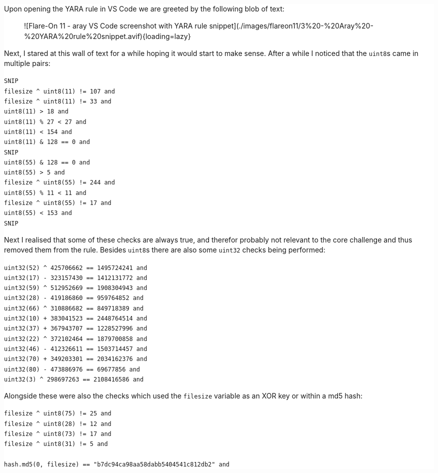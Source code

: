 Upon opening the YARA rule in VS Code we are greeted by the following blob of text:

<figure markdown="span">
  ![Flare-On 11 - aray VS Code screenshot with YARA rule snippet](./images/flareon11/3%20-%20Aray%20-%20YARA%20rule%20snippet.avif){loading=lazy}
</figure>

Next, I stared at this wall of text for a while hoping it would start to make sense. After a while I noticed that the `uint8`s came in multiple pairs:

```yara title="Pairs of uint8s within the YARA rule"
SNIP
filesize ^ uint8(11) != 107 and
filesize ^ uint8(11) != 33 and
uint8(11) > 18 and
uint8(11) % 27 < 27 and
uint8(11) < 154 and
uint8(11) & 128 == 0 and
SNIP
uint8(55) & 128 == 0 and
uint8(55) > 5 and
filesize ^ uint8(55) != 244 and
uint8(55) % 11 < 11 and
filesize ^ uint8(55) != 17 and
uint8(55) < 153 and
SNIP
```

Next I realised that some of these checks are always true, and therefor probably not relevant to the core challenge and thus removed them from the rule. Besides `uint8`s there are also some `uint32` checks being performed:

```yara title="uint32 calculations within YARA rule"
uint32(52) ^ 425706662 == 1495724241 and
uint32(17) - 323157430 == 1412131772 and
uint32(59) ^ 512952669 == 1908304943 and
uint32(28) - 419186860 == 959764852 and
uint32(66) ^ 310886682 == 849718389 and
uint32(10) + 383041523 == 2448764514 and
uint32(37) + 367943707 == 1228527996 and
uint32(22) ^ 372102464 == 1879700858 and
uint32(46) - 412326611 == 1503714457 and
uint32(70) + 349203301 == 2034162376 and
uint32(80) - 473886976 == 69677856 and
uint32(3) ^ 298697263 == 2108416586 and
```

Alongside these were also the checks which used the `filesize` variable as an XOR key or within a md5 hash:

```yara
filesize ^ uint8(75) != 25 and
filesize ^ uint8(28) != 12 and
filesize ^ uint8(73) != 17 and
filesize ^ uint8(31) != 5 and

hash.md5(0, filesize) == "b7dc94ca98aa58dabb5404541c812db2" and
```
